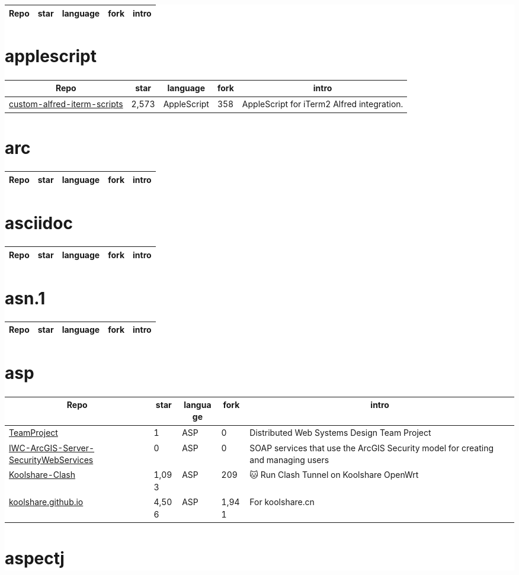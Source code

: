 Repo|star|language|fork|intro
-|-|-|-|-



# applescript

Repo|star|language|fork|intro
-|-|-|-|-
[custom-alfred-iterm-scripts](https://hub.fastgit.org//vitorgalvao/custom-alfred-iterm-scripts)|2,573|AppleScript|358|AppleScript for iTerm2 Alfred integration.


# arc

Repo|star|language|fork|intro
-|-|-|-|-



# asciidoc

Repo|star|language|fork|intro
-|-|-|-|-



# asn.1

Repo|star|language|fork|intro
-|-|-|-|-



# asp

Repo|star|language|fork|intro
-|-|-|-|-
[TeamProject](https://hub.fastgit.org//christrickler/TeamProject)|1|ASP|0|Distributed Web Systems Design Team Project
[IWC-ArcGIS-Server-SecurityWebServices](https://hub.fastgit.org//andrewcottam/IWC-ArcGIS-Server-SecurityWebServices)|0|ASP|0|SOAP services that use the ArcGIS Security model for creating and managing users
[Koolshare-Clash](https://hub.fastgit.org//SukkaW/Koolshare-Clash)|1,093|ASP|209|🐱 Run Clash Tunnel on Koolshare OpenWrt
[koolshare.github.io](https://hub.fastgit.org//koolshare/koolshare.github.io)|4,506|ASP|1,941|For koolshare.cn


# aspectj
